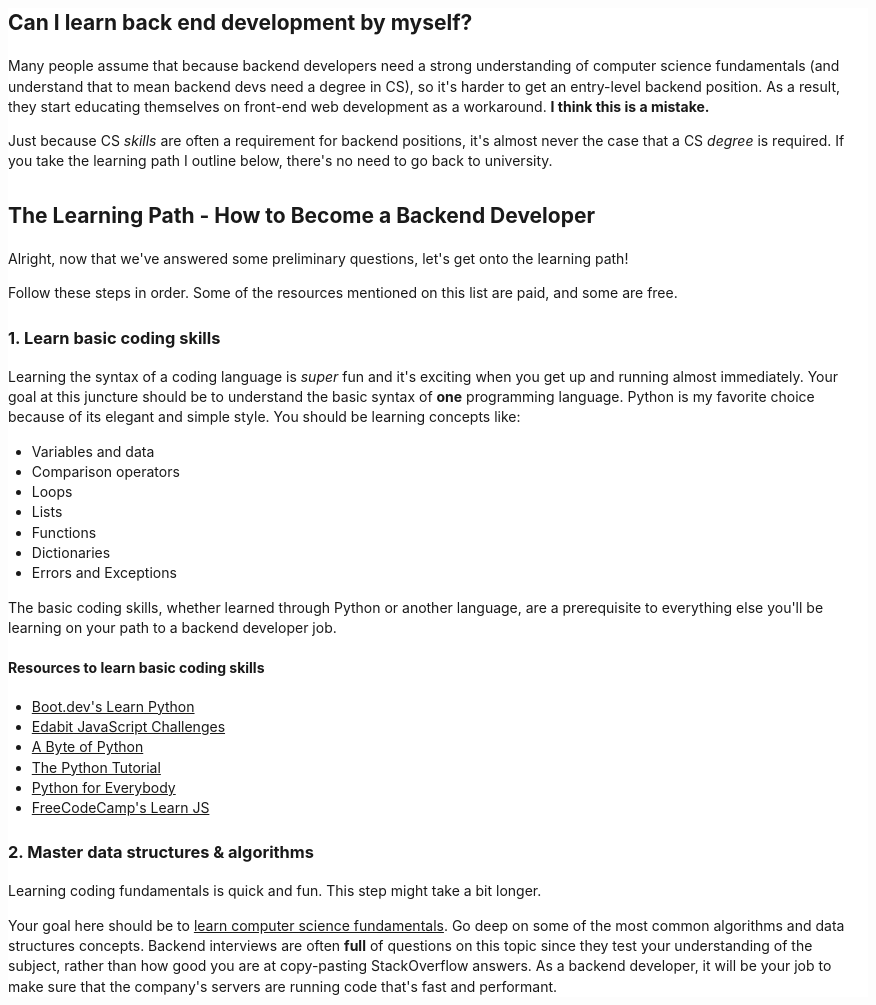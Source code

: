 ## Can I learn back end development by myself?

Many people assume that because backend developers need a strong understanding of computer science fundamentals (and understand that to mean backend devs need a degree in CS), so it's harder to get an entry-level backend position. As a result, they start educating themselves on front-end web development as a workaround. **I think this is a mistake.**

Just because CS *skills* are often a requirement for backend positions, it's almost never the case that a CS *degree* is required. If you take the learning path I outline below, there's no need to go back to university.

## The Learning Path - How to Become a Backend Developer

Alright, now that we've answered some preliminary questions, let's get onto the learning path! 

Follow these steps in order. Some of the resources mentioned on this list are paid, and some are free. 

### 1. Learn basic coding skills

Learning the syntax of a coding language is *super* fun and it's exciting when you get up and running almost immediately. Your goal at this juncture should be to understand the basic syntax of **one** programming language. Python is my favorite choice because of its elegant and simple style. You should be learning concepts like:

* Variables and data
* Comparison operators
* Loops
* Lists
* Functions
* Dictionaries
* Errors and Exceptions

The basic coding skills, whether learned through Python or another language, are a prerequisite to everything else you'll be learning on your path to a backend developer job.

#### Resources to learn basic coding skills

* [Boot.dev's Learn Python](https://boot.dev/learn/learn-python/)
* [Edabit JavaScript Challenges](https://edabit.com/challenges/javascript)
* [A Byte of Python](https://python.swaroopch.com/)
* [The Python Tutorial](https://docs.python.org/3/tutorial/)
* [Python for Everybody](https://www.py4e.com/lessons)
* [FreeCodeCamp's Learn JS](https://www.freecodecamp.org/news/learn-javascript-full-course/)

### 2. Master data structures & algorithms

Learning coding fundamentals is quick and fun. This step might take a bit longer.

Your goal here should be to [learn computer science fundamentals](/computer-science/comprehensive-guide-to-learn-computer-science-online/). Go deep on some of the most common algorithms and data structures concepts. Backend interviews are often **full** of questions on this topic since they test your understanding of the subject, rather than how good you are at copy-pasting StackOverflow answers. As a backend developer, it will be your job to make sure that the company's servers are running code that's fast and performant.
